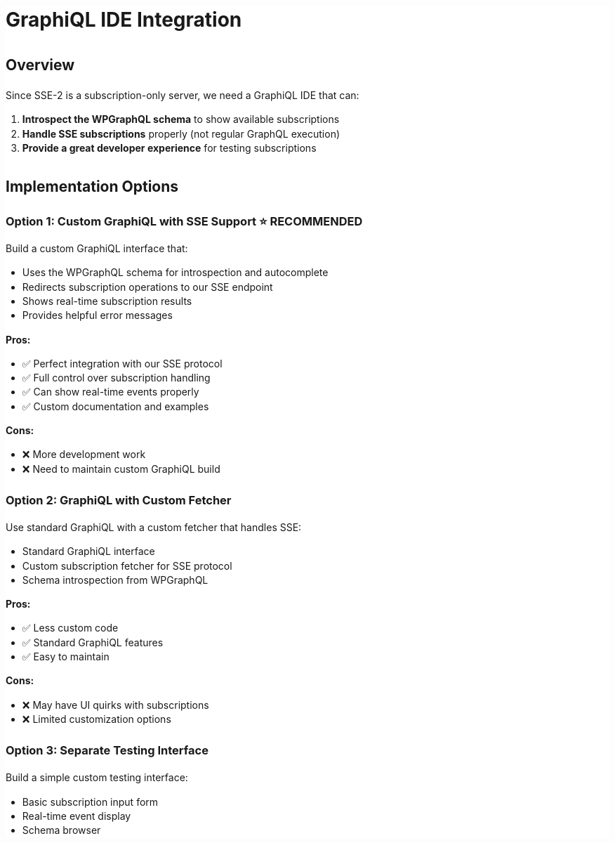 # GraphiQL IDE Integration

## Overview

Since SSE-2 is a subscription-only server, we need a GraphiQL IDE that can:
1. **Introspect the WPGraphQL schema** to show available subscriptions
2. **Handle SSE subscriptions** properly (not regular GraphQL execution)
3. **Provide a great developer experience** for testing subscriptions

## Implementation Options

### Option 1: Custom GraphiQL with SSE Support ⭐ **RECOMMENDED**

Build a custom GraphiQL interface that:
- Uses the WPGraphQL schema for introspection and autocomplete
- Redirects subscription operations to our SSE endpoint
- Shows real-time subscription results
- Provides helpful error messages

**Pros:**
- ✅ Perfect integration with our SSE protocol
- ✅ Full control over subscription handling
- ✅ Can show real-time events properly
- ✅ Custom documentation and examples

**Cons:**
- ❌ More development work
- ❌ Need to maintain custom GraphiQL build

### Option 2: GraphiQL with Custom Fetcher

Use standard GraphiQL with a custom fetcher that handles SSE:
- Standard GraphiQL interface
- Custom subscription fetcher for SSE protocol
- Schema introspection from WPGraphQL

**Pros:**
- ✅ Less custom code
- ✅ Standard GraphiQL features
- ✅ Easy to maintain

**Cons:**
- ❌ May have UI quirks with subscriptions
- ❌ Limited customization options

### Option 3: Separate Testing Interface

Build a simple custom testing interface:
- Basic subscription input form
- Real-time event display
- Schema browser
